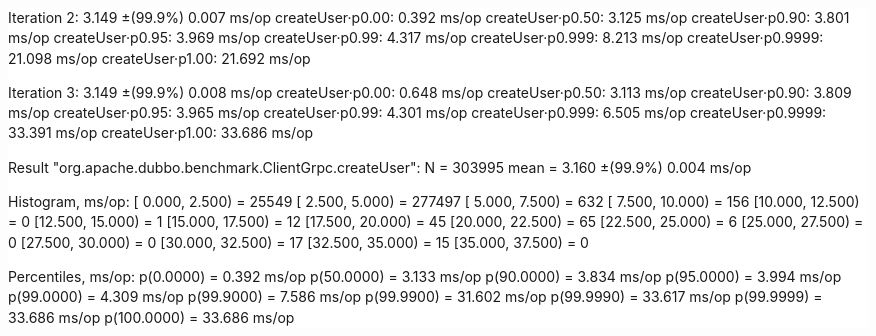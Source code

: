 Iteration   2: 3.149 ±(99.9%) 0.007 ms/op
                 createUser·p0.00:   0.392 ms/op
                 createUser·p0.50:   3.125 ms/op
                 createUser·p0.90:   3.801 ms/op
                 createUser·p0.95:   3.969 ms/op
                 createUser·p0.99:   4.317 ms/op
                 createUser·p0.999:  8.213 ms/op
                 createUser·p0.9999: 21.098 ms/op
                 createUser·p1.00:   21.692 ms/op

Iteration   3: 3.149 ±(99.9%) 0.008 ms/op
                 createUser·p0.00:   0.648 ms/op
                 createUser·p0.50:   3.113 ms/op
                 createUser·p0.90:   3.809 ms/op
                 createUser·p0.95:   3.965 ms/op
                 createUser·p0.99:   4.301 ms/op
                 createUser·p0.999:  6.505 ms/op
                 createUser·p0.9999: 33.391 ms/op
                 createUser·p1.00:   33.686 ms/op



Result "org.apache.dubbo.benchmark.ClientGrpc.createUser":
  N = 303995
  mean =      3.160 ±(99.9%) 0.004 ms/op

  Histogram, ms/op:
    [ 0.000,  2.500) = 25549 
    [ 2.500,  5.000) = 277497 
    [ 5.000,  7.500) = 632 
    [ 7.500, 10.000) = 156 
    [10.000, 12.500) = 0 
    [12.500, 15.000) = 1 
    [15.000, 17.500) = 12 
    [17.500, 20.000) = 45 
    [20.000, 22.500) = 65 
    [22.500, 25.000) = 6 
    [25.000, 27.500) = 0 
    [27.500, 30.000) = 0 
    [30.000, 32.500) = 17 
    [32.500, 35.000) = 15 
    [35.000, 37.500) = 0 

  Percentiles, ms/op:
      p(0.0000) =      0.392 ms/op
     p(50.0000) =      3.133 ms/op
     p(90.0000) =      3.834 ms/op
     p(95.0000) =      3.994 ms/op
     p(99.0000) =      4.309 ms/op
     p(99.9000) =      7.586 ms/op
     p(99.9900) =     31.602 ms/op
     p(99.9990) =     33.617 ms/op
     p(99.9999) =     33.686 ms/op
    p(100.0000) =     33.686 ms/op
